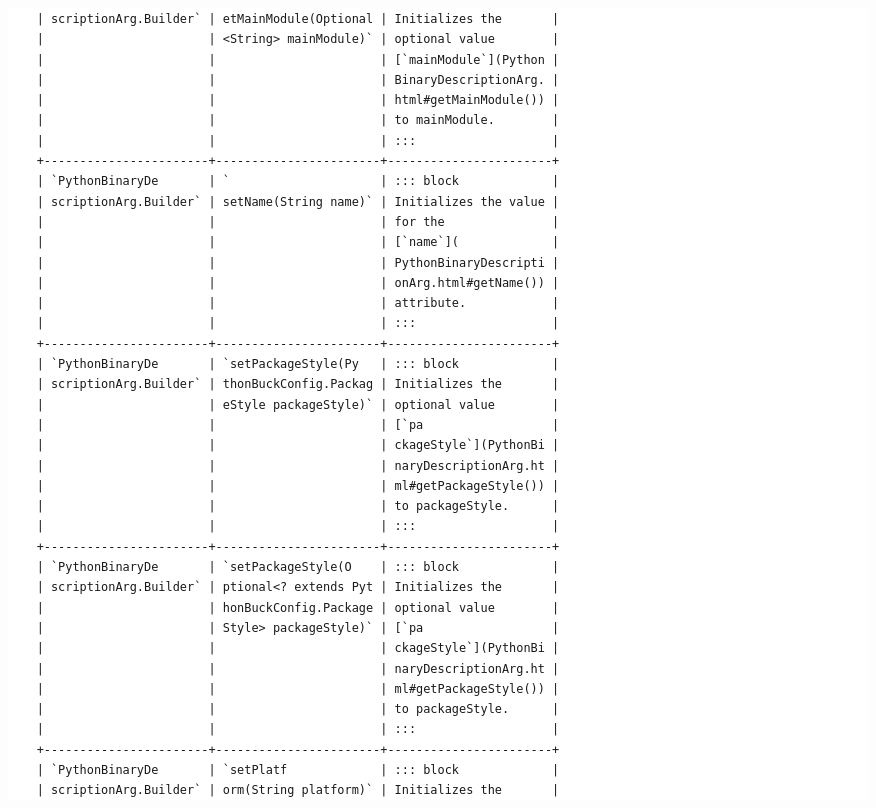         | scriptionArg.Builder` | etMainModule​(Optional | Initializes the       |
        |                       | <String> mainModule)` | optional value        |
        |                       |                       | [`mainModule`](Python |
        |                       |                       | BinaryDescriptionArg. |
        |                       |                       | html#getMainModule()) |
        |                       |                       | to mainModule.        |
        |                       |                       | :::                   |
        +-----------------------+-----------------------+-----------------------+
        | `PythonBinaryDe       | `                     | ::: block             |
        | scriptionArg.Builder` | setName​(String name)` | Initializes the value |
        |                       |                       | for the               |
        |                       |                       | [`name`](             |
        |                       |                       | PythonBinaryDescripti |
        |                       |                       | onArg.html#getName()) |
        |                       |                       | attribute.            |
        |                       |                       | :::                   |
        +-----------------------+-----------------------+-----------------------+
        | `PythonBinaryDe       | `setPackageStyle​(Py   | ::: block             |
        | scriptionArg.Builder` | thonBuckConfig.Packag | Initializes the       |
        |                       | eStyle packageStyle)` | optional value        |
        |                       |                       | [`pa                  |
        |                       |                       | ckageStyle`](PythonBi |
        |                       |                       | naryDescriptionArg.ht |
        |                       |                       | ml#getPackageStyle()) |
        |                       |                       | to packageStyle.      |
        |                       |                       | :::                   |
        +-----------------------+-----------------------+-----------------------+
        | `PythonBinaryDe       | `setPackageStyle​(O    | ::: block             |
        | scriptionArg.Builder` | ptional<? extends Pyt | Initializes the       |
        |                       | honBuckConfig.Package | optional value        |
        |                       | Style> packageStyle)` | [`pa                  |
        |                       |                       | ckageStyle`](PythonBi |
        |                       |                       | naryDescriptionArg.ht |
        |                       |                       | ml#getPackageStyle()) |
        |                       |                       | to packageStyle.      |
        |                       |                       | :::                   |
        +-----------------------+-----------------------+-----------------------+
        | `PythonBinaryDe       | `setPlatf             | ::: block             |
        | scriptionArg.Builder` | orm​(String platform)` | Initializes the       |